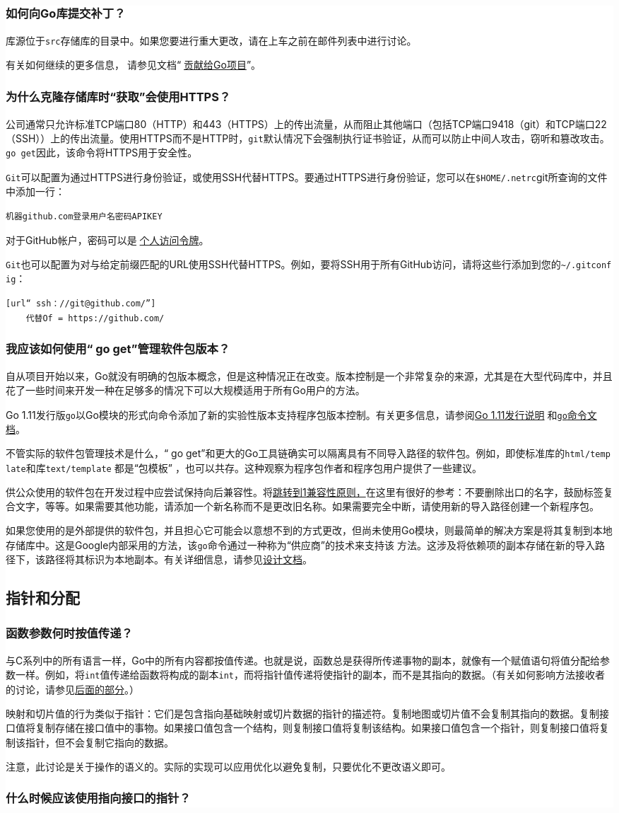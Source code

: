### 如何向Go库提交补丁？

库源位于`src`存储库的目录中。如果您要进行重大更改，请在上车之前在邮件列表中进行讨论。

有关如何继续的更多信息， 请参见文档“ [贡献给Go项目](https://golang.org/doc/contribute.html)”。

### 为什么克隆存储库时“获取”会使用HTTPS？

公司通常只允许标准TCP端口80（HTTP）和443（HTTPS）上的传出流量，从而阻止其他端口（包括TCP端口9418（git）和TCP端口22（SSH））上的传出流量。使用HTTPS而不是HTTP时，`git`默认情况下会强制执行证书验证，从而可以防止中间人攻击，窃听和篡改攻击。`go get`因此，该命令将HTTPS用于安全性。

`Git`可以配置为通过HTTPS进行身份验证，或使用SSH代替HTTPS。要通过HTTPS进行身份验证，您可以在`$HOME/.netrc`git所查询的文件中添加一行：

```
机器github.com登录用户名密码APIKEY
```

对于GitHub帐户，密码可以是 [个人访问令牌](https://help.github.com/articles/creating-a-personal-access-token-for-the-command-line/)。

`Git`也可以配置为对与给定前缀匹配的URL使用SSH代替HTTPS。例如，要将SSH用于所有GitHub访问，请将这些行添加到您的`~/.gitconfig`：

```
[url“ ssh：//git@github.com/”]
	代替Of = https://github.com/
```

### 我应该如何使用“ go get”管理软件包版本？

自从项目开始以来，Go就没有明确的包版本概念，但是这种情况正在改变。版本控制是一个非常复杂的来源，尤其是在大型代码库中，并且花了一些时间来开发一种在足够多的情况下可以大规模适用于所有Go用户的方法。

Go 1.11发行版`go`以Go模块的形式向命令添加了新的实验性版本支持程序包版本控制。有关更多信息，请参阅[Go 1.11发行说明](https://golang.org/doc/go1.11#modules) 和[`go`命令文档](https://golang.org/cmd/go#hdr-Modules__module_versions__and_more)。

不管实际的软件包管理技术是什么，“ go get”和更大的Go工具链确实可以隔离具有不同导入路径的软件包。例如，即使标准库的`html/template`和库`text/template` 都是“包模板” ，也可以共存。这种观察为程序包作者和程序包用户提供了一些建议。

供公众使用的软件包在开发过程中应尝试保持向后兼容性。将[跳转到1兼容性原则，](https://golang.org/doc/go1compat.html)在这里有很好的参考：不要删除出口的名字，鼓励标签复合文字，等等。如果需要其他功能，请添加一个新名称而不是更改旧名称。如果需要完全中断，请使用新的导入路径创建一个新程序包。

如果您使用的是外部提供的软件包，并且担心它可能会以意想不到的方式更改，但尚未使用Go模块，则最简单的解决方案是将其复制到本地存储库中。这是Google内部采用的方法，该`go`命令通过一种称为“供应商”的技术来支持该 方法。这涉及将依赖项的副本存储在新的导入路径下，该路径将其标识为本地副本。有关详细信息，请参见[设计文档](https://golang.org/s/go15vendor)。

## 指针和分配

### 函数参数何时按值传递？

与C系列中的所有语言一样，Go中的所有内容都按值传递。也就是说，函数总是获得所传递事物的副本，就像有一个赋值语句将值分配给参数一样。例如，将`int`值传递给函数将构成的副本`int`，而将指针值传递将使指针的副本，而不是其指向的数据。（有关如何影响方法接收者的讨论，请参见[后面的部分](https://golang.org/doc/faq#methods_on_values_or_pointers)。）

映射和切片值的行为类似于指针：它们是包含指向基础映射或切片数据的指针的描述符。复制地图或切片值不会复制其指向的数据。复制接口值将复制存储在接口值中的事物。如果接口值包含一个结构，则复制接口值将复制该结构。如果接口值包含一个指针，则复制接口值将复制该指针，但不会复制它指向的数据。

注意，此讨论是关于操作的语义的。实际的实现可以应用优化以避免复制，只要优化不更改语义即可。

### 什么时候应该使用指向接口的指针？

